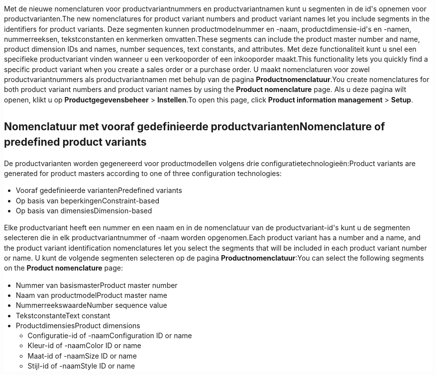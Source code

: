 <span data-ttu-id="8f8bd-109">Met de nieuwe nomenclaturen voor productvariantnummers en productvariantnamen kunt u segmenten in de id's opnemen voor productvarianten.</span><span class="sxs-lookup"><span data-stu-id="8f8bd-109">The new nomenclatures for product variant numbers and product variant names let you include segments in the identifiers for product variants.</span></span> <span data-ttu-id="8f8bd-110">Deze segmenten kunnen productmodelnummer en -naam, productdimensie-id's en -namen, nummerreeksen, tekstconstanten en kenmerken omvatten.</span><span class="sxs-lookup"><span data-stu-id="8f8bd-110">These segments can include the product master number and name, product dimension IDs and names, number sequences, text constants, and attributes.</span></span> <span data-ttu-id="8f8bd-111">Met deze functionaliteit kunt u snel een specifieke productvariant vinden wanneer u een verkooporder of een inkooporder maakt.</span><span class="sxs-lookup"><span data-stu-id="8f8bd-111">This functionality lets you quickly find a specific product variant when you create a sales order or a purchase order.</span></span> <span data-ttu-id="8f8bd-112">U maakt nomenclaturen voor zowel productvariantnummers als productvariantnamen met behulp van de pagina **Productnomenclatuur**.</span><span class="sxs-lookup"><span data-stu-id="8f8bd-112">You create nomenclatures for both product variant numbers and product variant names by using the **Product nomenclature** page.</span></span> <span data-ttu-id="8f8bd-113">Als u deze pagina wilt openen, klikt u op **Productgegevensbeheer** &gt; **Instellen**.</span><span class="sxs-lookup"><span data-stu-id="8f8bd-113">To open this page, click **Product information management** &gt; **Setup**.</span></span>

## <a name="nomenclature-of-predefined-product-variants"></a><span data-ttu-id="8f8bd-114">Nomenclatuur met vooraf gedefinieerde productvarianten</span><span class="sxs-lookup"><span data-stu-id="8f8bd-114">Nomenclature of predefined product variants</span></span>
<span data-ttu-id="8f8bd-115">De productvarianten worden gegenereerd voor productmodellen volgens drie configuratietechnologieën:</span><span class="sxs-lookup"><span data-stu-id="8f8bd-115">Product variants are generated for product masters according to one of three configuration technologies:</span></span>

-   <span data-ttu-id="8f8bd-116">Vooraf gedefinieerde varianten</span><span class="sxs-lookup"><span data-stu-id="8f8bd-116">Predefined variants</span></span>
-   <span data-ttu-id="8f8bd-117">Op basis van beperkingen</span><span class="sxs-lookup"><span data-stu-id="8f8bd-117">Constraint-based</span></span>
-   <span data-ttu-id="8f8bd-118">Op basis van dimensies</span><span class="sxs-lookup"><span data-stu-id="8f8bd-118">Dimension-based</span></span>

<span data-ttu-id="8f8bd-119">Elke productvariant heeft een nummer en een naam en in de nomenclatuur van de productvariant-id's kunt u de segmenten selecteren die in elk productvariantnummer of -naam worden opgenomen.</span><span class="sxs-lookup"><span data-stu-id="8f8bd-119">Each product variant has a number and a name, and the product variant identification nomenclatures let you select the segments that will be included in each product variant number or name.</span></span> <span data-ttu-id="8f8bd-120">U kunt de volgende segmenten selecteren op de pagina **Productnomenclatuur**:</span><span class="sxs-lookup"><span data-stu-id="8f8bd-120">You can select the following segments on the **Product nomenclature** page:</span></span>

-   <span data-ttu-id="8f8bd-121">Nummer van basismaster</span><span class="sxs-lookup"><span data-stu-id="8f8bd-121">Product master number</span></span>
-   <span data-ttu-id="8f8bd-122">Naam van productmodel</span><span class="sxs-lookup"><span data-stu-id="8f8bd-122">Product master name</span></span>
-   <span data-ttu-id="8f8bd-123">Nummerreekswaarde</span><span class="sxs-lookup"><span data-stu-id="8f8bd-123">Number sequence value</span></span>
-   <span data-ttu-id="8f8bd-124">Tekstconstante</span><span class="sxs-lookup"><span data-stu-id="8f8bd-124">Text constant</span></span>
-   <span data-ttu-id="8f8bd-125">Productdimensies</span><span class="sxs-lookup"><span data-stu-id="8f8bd-125">Product dimensions</span></span>
    -   <span data-ttu-id="8f8bd-126">Configuratie-id of -naam</span><span class="sxs-lookup"><span data-stu-id="8f8bd-126">Configuration ID or name</span></span>
    -   <span data-ttu-id="8f8bd-127">Kleur-id of -naam</span><span class="sxs-lookup"><span data-stu-id="8f8bd-127">Color ID or name</span></span>
    -   <span data-ttu-id="8f8bd-128">Maat-id of -naam</span><span class="sxs-lookup"><span data-stu-id="8f8bd-128">Size ID or name</span></span>
    -   <span data-ttu-id="8f8bd-129">Stijl-id of -naam</span><span class="sxs-lookup"><span data-stu-id="8f8bd-129">Style ID or name</span></span>
